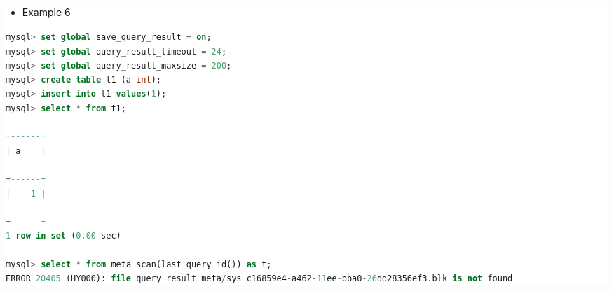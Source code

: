 - Example 6

```sql
mysql> set global save_query_result = on;
mysql> set global query_result_timeout = 24;
mysql> set global query_result_maxsize = 200;
mysql> create table t1 (a int);
mysql> insert into t1 values(1);
mysql> select * from t1;

+------+
| a    |

+------+
|    1 |

+------+
1 row in set (0.00 sec)

mysql> select * from meta_scan(last_query_id()) as t;
ERROR 20405 (HY000): file query_result_meta/sys_c16859e4-a462-11ee-bba0-26dd28356ef3.blk is not found
```

